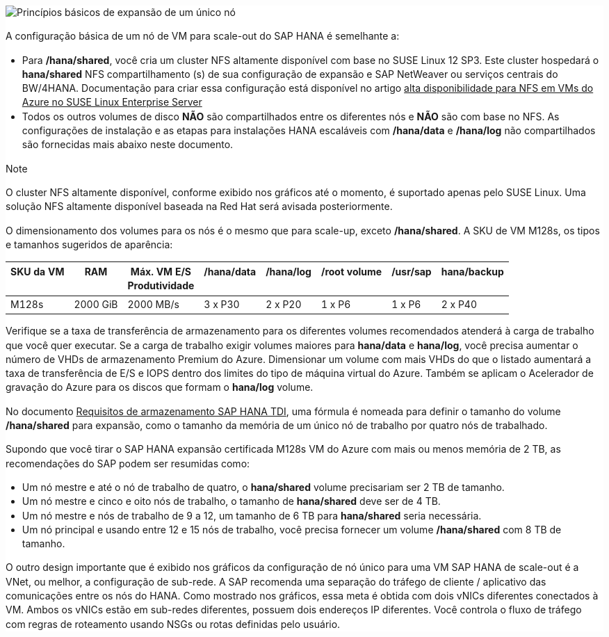 ![Princípios básicos de expansão de um único nó](media/hana-vm-operations/scale-out-basics.PNG)

A configuração básica de um nó de VM para scale-out do SAP HANA é semelhante a:

- Para **/hana/shared**, você cria um cluster NFS altamente disponível com base no SUSE Linux 12 SP3. Este cluster hospedará o **hana/shared** NFS compartilhamento (s) de sua configuração de expansão e SAP NetWeaver ou serviços centrais do BW/4HANA. Documentação para criar essa configuração está disponível no artigo [alta disponibilidade para NFS em VMs do Azure no SUSE Linux Enterprise Server](https://docs.microsoft.com/azure/virtual-machines/workloads/sap/high-availability-guide-suse-nfs)
- Todos os outros volumes de disco **NÃO** são compartilhados entre os diferentes nós e **NÃO** são com base no NFS. As configurações de instalação e as etapas para instalações HANA escaláveis com **/hana/data** e **/hana/log** não compartilhados são fornecidas mais abaixo neste documento.

>[!NOTE]
>O cluster NFS altamente disponível, conforme exibido nos gráficos até o momento, é suportado apenas pelo SUSE Linux. Uma solução NFS altamente disponível baseada na Red Hat será avisada posteriormente.

O dimensionamento dos volumes para os nós é o mesmo que para scale-up, exceto **/hana/shared**. A SKU de VM M128s, os tipos e tamanhos sugeridos de aparência:

| SKU da VM | RAM | Máx. VM E/S<br /> Produtividade | /hana/data | /hana/log | /root volume | /usr/sap | hana/backup |
| --- | --- | --- | --- | --- | --- | --- | --- |
| M128s | 2000 GiB | 2000 MB/s |3 x P30 | 2 x P20 | 1 x P6 | 1 x P6 | 2 x P40 |


Verifique se a taxa de transferência de armazenamento para os diferentes volumes recomendados atenderá à carga de trabalho que você quer executar. Se a carga de trabalho exigir volumes maiores para **hana/data** e **hana/log**, você precisa aumentar o número de VHDs de armazenamento Premium do Azure. Dimensionar um volume com mais VHDs do que o listado aumentará a taxa de transferência de E/S e IOPS dentro dos limites do tipo de máquina virtual do Azure. Também se aplicam o Acelerador de gravação do Azure para os discos que formam o **hana/log** volume.
 
No documento [Requisitos de armazenamento SAP HANA TDI](https://www.sap.com/documents/2015/03/74cdb554-5a7c-0010-82c7-eda71af511fa.html), uma fórmula é nomeada para definir o tamanho do volume **/hana/shared** para expansão, como o tamanho da memória de um único nó de trabalho por quatro nós de trabalhado.

Supondo que você tirar o SAP HANA expansão certificada M128s VM do Azure com mais ou menos memória de 2 TB, as recomendações do SAP podem ser resumidas como:

- Um nó mestre e até o nó de trabalho de quatro, o **hana/shared** volume precisariam ser 2 TB de tamanho. 
- Um nó mestre e cinco e oito nós de trabalho, o tamanho de **hana/shared** deve ser de 4 TB. 
- Um nó mestre e nós de trabalho de 9 a 12, um tamanho de 6 TB para **hana/shared** seria necessária. 
- Um nó principal e usando entre 12 e 15 nós de trabalho, você precisa fornecer um volume **/hana/shared** com 8 TB de tamanho.

O outro design importante que é exibido nos gráficos da configuração de nó único para uma VM SAP HANA de scale-out é a VNet, ou melhor, a configuração de sub-rede. A SAP recomenda uma separação do tráfego de cliente / aplicativo das comunicações entre os nós do HANA. Como mostrado nos gráficos, essa meta é obtida com dois vNICs diferentes conectados à VM. Ambos os vNICs estão em sub-redes diferentes, possuem dois endereços IP diferentes. Você controla o fluxo de tráfego com regras de roteamento usando NSGs ou rotas definidas pelo usuário.
